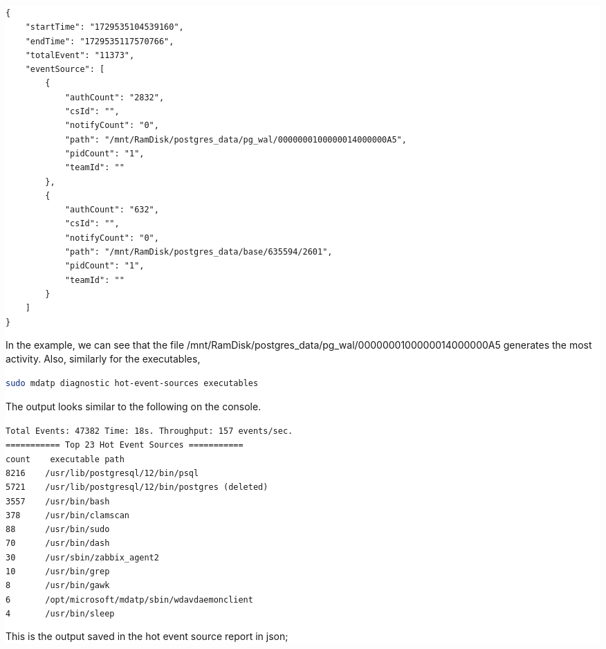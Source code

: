    ```console
   {
       "startTime": "1729535104539160",
       "endTime": "1729535117570766",
       "totalEvent": "11373",
       "eventSource": [
           {
               "authCount": "2832",
               "csId": "",
               "notifyCount": "0",
               "path": "/mnt/RamDisk/postgres_data/pg_wal/0000000100000014000000A5",
               "pidCount": "1",
               "teamId": ""
           },
           {
               "authCount": "632",
               "csId": "",
               "notifyCount": "0",
               "path": "/mnt/RamDisk/postgres_data/base/635594/2601",
               "pidCount": "1",
               "teamId": ""
           }
       ]
   }
   ```

In the example, we can see that the file /mnt/RamDisk/postgres_data/pg_wal/0000000100000014000000A5 generates the most activity.
Also, similarly for the executables, 

```bash
sudo mdatp diagnostic hot-event-sources executables
```

The output looks similar to the following on the console.

   ```console
   Total Events: 47382 Time: 18s. Throughput: 157 events/sec.
   =========== Top 23 Hot Event Sources ===========
   count    executable path
   8216    /usr/lib/postgresql/12/bin/psql
   5721    /usr/lib/postgresql/12/bin/postgres (deleted)
   3557    /usr/bin/bash
   378     /usr/bin/clamscan
   88      /usr/bin/sudo
   70      /usr/bin/dash
   30      /usr/sbin/zabbix_agent2
   10      /usr/bin/grep
   8       /usr/bin/gawk
   6       /opt/microsoft/mdatp/sbin/wdavdaemonclient
   4       /usr/bin/sleep
   ```
This is the output saved in the hot event source report in json;

